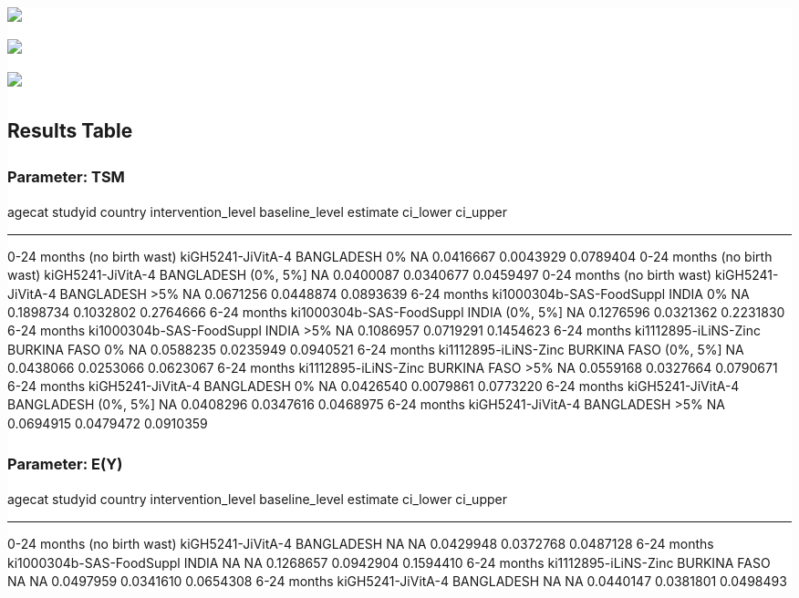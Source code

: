 ![](/tmp/de93432b-7e76-481e-8d9b-9dfa6fa0eac2/1362b261-132c-4a5f-abe2-2348b56e8d04/REPORT_files/figure-html/plot_rr-1.png)



![](/tmp/de93432b-7e76-481e-8d9b-9dfa6fa0eac2/1362b261-132c-4a5f-abe2-2348b56e8d04/REPORT_files/figure-html/plot_paf-1.png)

![](/tmp/de93432b-7e76-481e-8d9b-9dfa6fa0eac2/1362b261-132c-4a5f-abe2-2348b56e8d04/REPORT_files/figure-html/plot_par-1.png)

## Results Table

### Parameter: TSM


agecat                        studyid                    country        intervention_level   baseline_level     estimate    ci_lower    ci_upper
----------------------------  -------------------------  -------------  -------------------  ---------------  ----------  ----------  ----------
0-24 months (no birth wast)   kiGH5241-JiVitA-4          BANGLADESH     0%                   NA                0.0416667   0.0043929   0.0789404
0-24 months (no birth wast)   kiGH5241-JiVitA-4          BANGLADESH     (0%, 5%]             NA                0.0400087   0.0340677   0.0459497
0-24 months (no birth wast)   kiGH5241-JiVitA-4          BANGLADESH     >5%                  NA                0.0671256   0.0448874   0.0893639
6-24 months                   ki1000304b-SAS-FoodSuppl   INDIA          0%                   NA                0.1898734   0.1032802   0.2764666
6-24 months                   ki1000304b-SAS-FoodSuppl   INDIA          (0%, 5%]             NA                0.1276596   0.0321362   0.2231830
6-24 months                   ki1000304b-SAS-FoodSuppl   INDIA          >5%                  NA                0.1086957   0.0719291   0.1454623
6-24 months                   ki1112895-iLiNS-Zinc       BURKINA FASO   0%                   NA                0.0588235   0.0235949   0.0940521
6-24 months                   ki1112895-iLiNS-Zinc       BURKINA FASO   (0%, 5%]             NA                0.0438066   0.0253066   0.0623067
6-24 months                   ki1112895-iLiNS-Zinc       BURKINA FASO   >5%                  NA                0.0559168   0.0327664   0.0790671
6-24 months                   kiGH5241-JiVitA-4          BANGLADESH     0%                   NA                0.0426540   0.0079861   0.0773220
6-24 months                   kiGH5241-JiVitA-4          BANGLADESH     (0%, 5%]             NA                0.0408296   0.0347616   0.0468975
6-24 months                   kiGH5241-JiVitA-4          BANGLADESH     >5%                  NA                0.0694915   0.0479472   0.0910359


### Parameter: E(Y)


agecat                        studyid                    country        intervention_level   baseline_level     estimate    ci_lower    ci_upper
----------------------------  -------------------------  -------------  -------------------  ---------------  ----------  ----------  ----------
0-24 months (no birth wast)   kiGH5241-JiVitA-4          BANGLADESH     NA                   NA                0.0429948   0.0372768   0.0487128
6-24 months                   ki1000304b-SAS-FoodSuppl   INDIA          NA                   NA                0.1268657   0.0942904   0.1594410
6-24 months                   ki1112895-iLiNS-Zinc       BURKINA FASO   NA                   NA                0.0497959   0.0341610   0.0654308
6-24 months                   kiGH5241-JiVitA-4          BANGLADESH     NA                   NA                0.0440147   0.0381801   0.0498493
